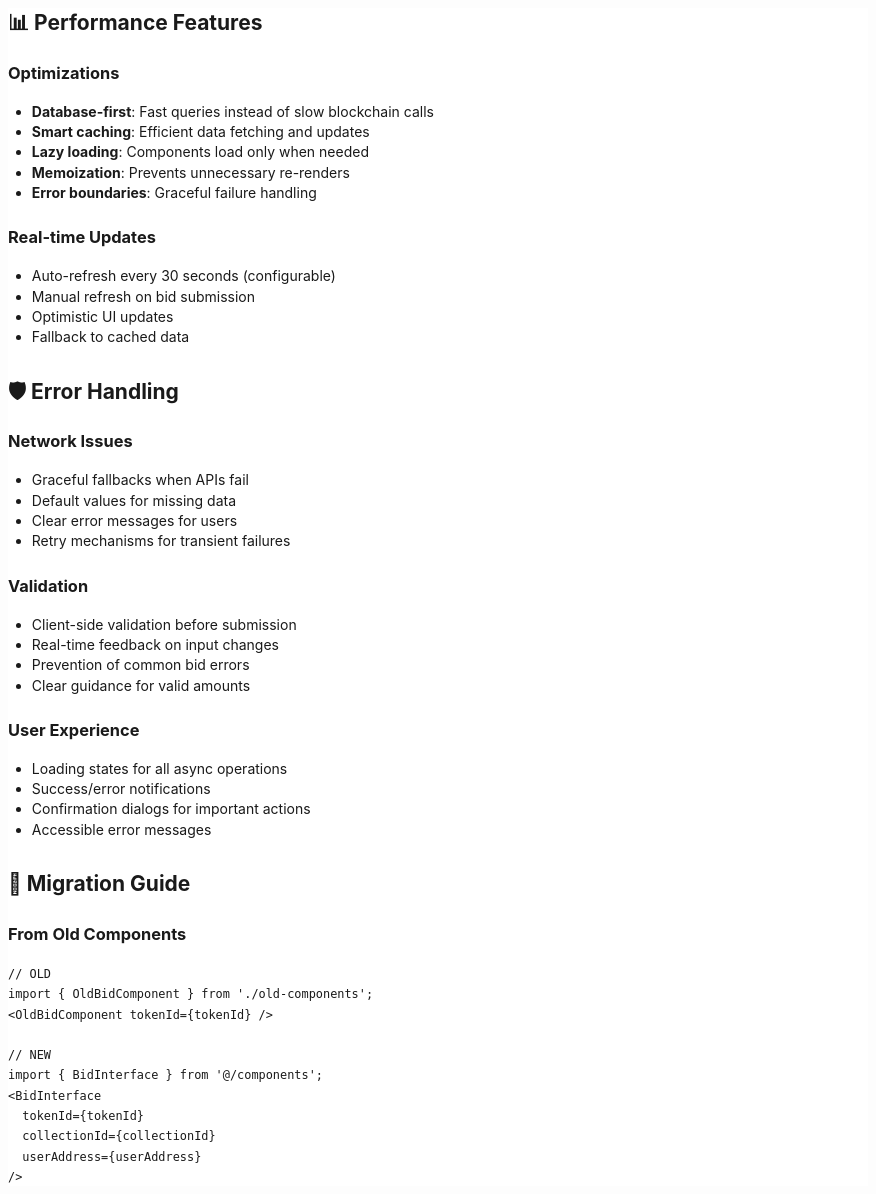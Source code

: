 ## 📊 Performance Features

### Optimizations
- **Database-first**: Fast queries instead of slow blockchain calls
- **Smart caching**: Efficient data fetching and updates
- **Lazy loading**: Components load only when needed
- **Memoization**: Prevents unnecessary re-renders
- **Error boundaries**: Graceful failure handling

### Real-time Updates
- Auto-refresh every 30 seconds (configurable)
- Manual refresh on bid submission
- Optimistic UI updates
- Fallback to cached data

## 🛡️ Error Handling

### Network Issues
- Graceful fallbacks when APIs fail
- Default values for missing data
- Clear error messages for users
- Retry mechanisms for transient failures

### Validation
- Client-side validation before submission
- Real-time feedback on input changes
- Prevention of common bid errors
- Clear guidance for valid amounts

### User Experience
- Loading states for all async operations
- Success/error notifications
- Confirmation dialogs for important actions
- Accessible error messages

## 🔄 Migration Guide

### From Old Components
```tsx
// OLD
import { OldBidComponent } from './old-components';
<OldBidComponent tokenId={tokenId} />

// NEW
import { BidInterface } from '@/components';
<BidInterface
  tokenId={tokenId}
  collectionId={collectionId}
  userAddress={userAddress}
/>
```
